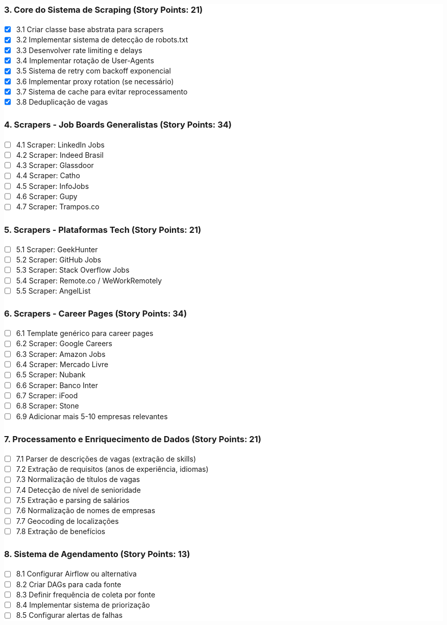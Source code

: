 ### 3. Core do Sistema de Scraping (Story Points: 21)
- [x] 3.1 Criar classe base abstrata para scrapers
- [x] 3.2 Implementar sistema de detecção de robots.txt
- [x] 3.3 Desenvolver rate limiting e delays
- [x] 3.4 Implementar rotação de User-Agents
- [x] 3.5 Sistema de retry com backoff exponencial
- [x] 3.6 Implementar proxy rotation (se necessário)
- [x] 3.7 Sistema de cache para evitar reprocessamento
- [x] 3.8 Deduplicação de vagas

### 4. Scrapers - Job Boards Generalistas (Story Points: 34)
- [ ] 4.1 Scraper: LinkedIn Jobs
- [ ] 4.2 Scraper: Indeed Brasil
- [ ] 4.3 Scraper: Glassdoor
- [ ] 4.4 Scraper: Catho
- [ ] 4.5 Scraper: InfoJobs
- [ ] 4.6 Scraper: Gupy
- [ ] 4.7 Scraper: Trampos.co

### 5. Scrapers - Plataformas Tech (Story Points: 21)
- [ ] 5.1 Scraper: GeekHunter
- [ ] 5.2 Scraper: GitHub Jobs
- [ ] 5.3 Scraper: Stack Overflow Jobs
- [ ] 5.4 Scraper: Remote.co / WeWorkRemotely
- [ ] 5.5 Scraper: AngelList

### 6. Scrapers - Career Pages (Story Points: 34)
- [ ] 6.1 Template genérico para career pages
- [ ] 6.2 Scraper: Google Careers
- [ ] 6.3 Scraper: Amazon Jobs
- [ ] 6.4 Scraper: Mercado Livre
- [ ] 6.5 Scraper: Nubank
- [ ] 6.6 Scraper: Banco Inter
- [ ] 6.7 Scraper: iFood
- [ ] 6.8 Scraper: Stone
- [ ] 6.9 Adicionar mais 5-10 empresas relevantes

### 7. Processamento e Enriquecimento de Dados (Story Points: 21)
- [ ] 7.1 Parser de descrições de vagas (extração de skills)
- [ ] 7.2 Extração de requisitos (anos de experiência, idiomas)
- [ ] 7.3 Normalização de títulos de vagas
- [ ] 7.4 Detecção de nível de senioridade
- [ ] 7.5 Extração e parsing de salários
- [ ] 7.6 Normalização de nomes de empresas
- [ ] 7.7 Geocoding de localizações
- [ ] 7.8 Extração de benefícios

### 8. Sistema de Agendamento (Story Points: 13)
- [ ] 8.1 Configurar Airflow ou alternativa
- [ ] 8.2 Criar DAGs para cada fonte
- [ ] 8.3 Definir frequência de coleta por fonte
- [ ] 8.4 Implementar sistema de priorização
- [ ] 8.5 Configurar alertas de falhas
